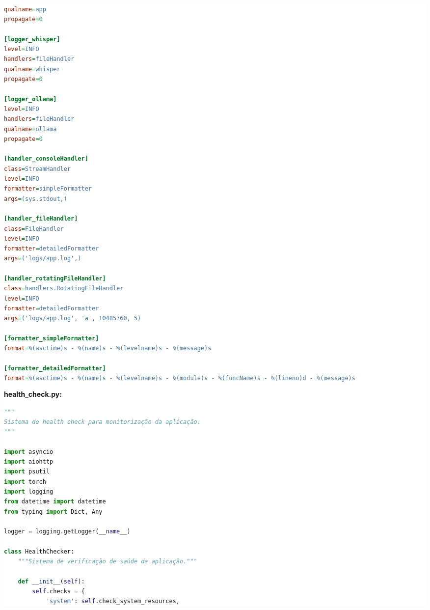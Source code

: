 ```ini
qualname=app
propagate=0

[logger_whisper]
level=INFO
handlers=fileHandler
qualname=whisper
propagate=0

[logger_ollama]
level=INFO
handlers=fileHandler
qualname=ollama
propagate=0

[handler_consoleHandler]
class=StreamHandler
level=INFO
formatter=simpleFormatter
args=(sys.stdout,)

[handler_fileHandler]
class=FileHandler
level=INFO
formatter=detailedFormatter
args=('logs/app.log',)

[handler_rotatingFileHandler]
class=handlers.RotatingFileHandler
level=INFO
formatter=detailedFormatter
args=('logs/app.log', 'a', 10485760, 5)

[formatter_simpleFormatter]
format=%(asctime)s - %(name)s - %(levelname)s - %(message)s

[formatter_detailedFormatter]
format=%(asctime)s - %(name)s - %(levelname)s - %(module)s - %(funcName)s - %(lineno)d - %(message)s
```

**health_check.py:**

```python
"""
Sistema de health check para monitorização da aplicação.
"""

import asyncio
import aiohttp
import psutil
import torch
import logging
from datetime import datetime
from typing import Dict, Any

logger = logging.getLogger(__name__)

class HealthChecker:
    """Sistema de verificação de saúde da aplicação."""
    
    def __init__(self):
        self.checks = {
            'system': self.check_system_resources,
```